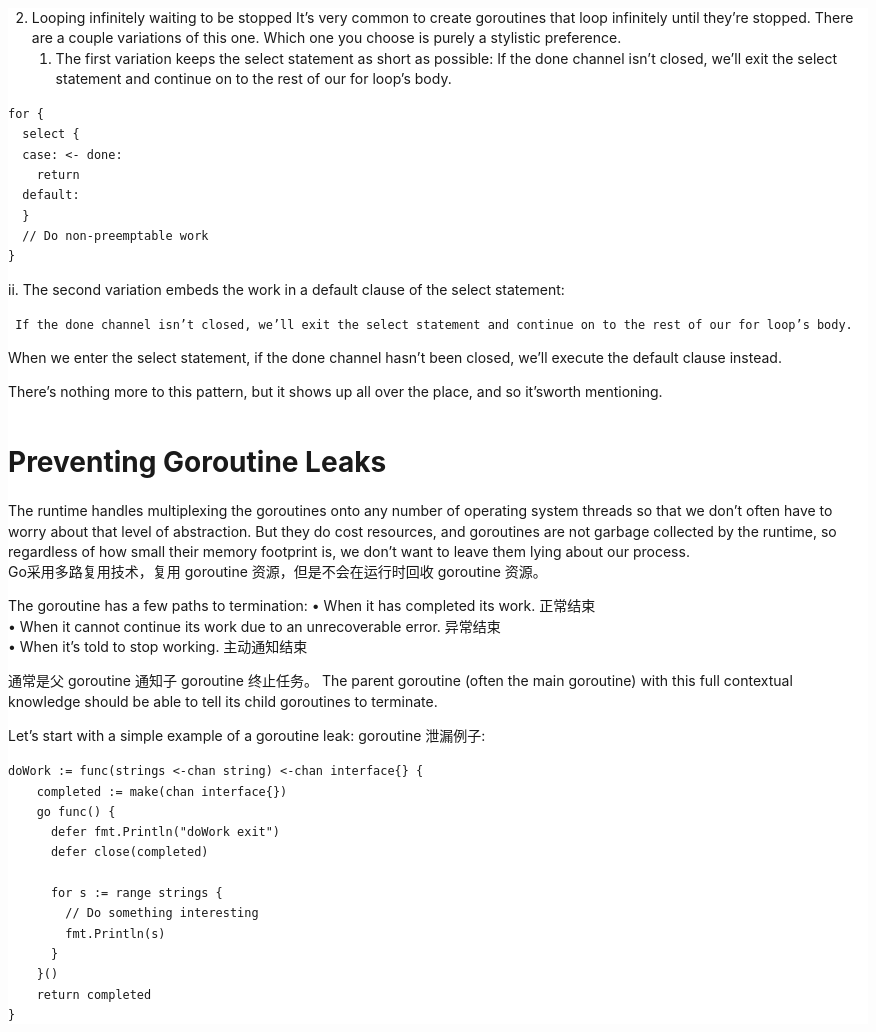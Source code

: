 2. Looping infinitely waiting to be stopped
   It’s very common to create goroutines that loop infinitely until they’re stopped.
   There are a couple variations of this one. 
   Which one you choose is purely a stylistic preference.  
   1. The first variation keeps the select statement as short as possible:
      If the done channel isn’t closed, we’ll exit the select statement and continue on to the rest of our for loop’s body.
```text
for {
  select {
  case: <- done:
    return
  default:
  }
  // Do non-preemptable work
}
``` 
   ii. The second variation embeds the work in a default clause of the select statement:
   ```text
    If the done channel isn’t closed, we’ll exit the select statement and continue on to the rest of our for loop’s body.
   ```
When we enter the select statement, if the done channel hasn’t been closed, we’ll
execute the default clause instead.

There’s nothing more to this pattern, but it shows up all over the place, and so it’sworth mentioning.

# Preventing Goroutine Leaks
The runtime handles multiplexing the goroutines onto any number of operating system threads 
so that we don’t often have to worry about that level of abstraction. 
But they do cost resources, and goroutines are not garbage collected by the runtime, so
regardless of how small their memory footprint is, we don’t want to leave them lying
about our process.  
Go采用多路复用技术，复用 goroutine 资源，但是不会在运行时回收 goroutine 资源。

The goroutine has a few paths to termination:
• When it has completed its work.
正常结束  
• When it cannot continue its work due to an unrecoverable error.
异常结束  
• When it’s told to stop working.
主动通知结束  

通常是父 goroutine 通知子 goroutine 终止任务。
The parent goroutine (often the main goroutine) with this full contextual knowledge should be
able to tell its child goroutines to terminate.

Let’s start with a simple example of a goroutine leak:
goroutine 泄漏例子:
```text
doWork := func(strings <-chan string) <-chan interface{} {
    completed := make(chan interface{})
    go func() {
      defer fmt.Println("doWork exit")
      defer close(completed)
      
      for s := range strings {
        // Do something interesting
        fmt.Println(s)
      }
    }()
    return completed
}

```